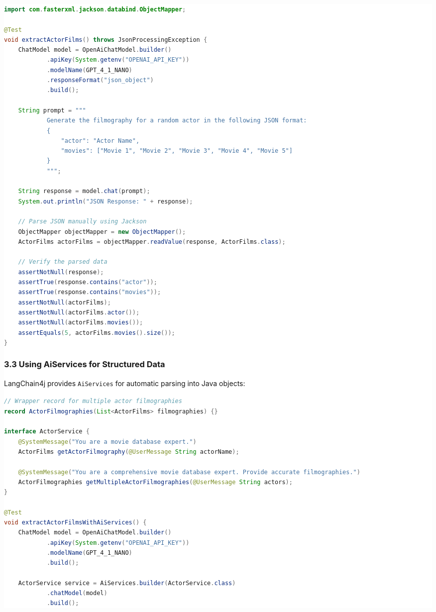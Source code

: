 ```java
import com.fasterxml.jackson.databind.ObjectMapper;

@Test
void extractActorFilms() throws JsonProcessingException {
    ChatModel model = OpenAiChatModel.builder()
            .apiKey(System.getenv("OPENAI_API_KEY"))
            .modelName(GPT_4_1_NANO)
            .responseFormat("json_object")
            .build();

    String prompt = """
            Generate the filmography for a random actor in the following JSON format:
            {
                "actor": "Actor Name",
                "movies": ["Movie 1", "Movie 2", "Movie 3", "Movie 4", "Movie 5"]
            }
            """;

    String response = model.chat(prompt);
    System.out.println("JSON Response: " + response);

    // Parse JSON manually using Jackson
    ObjectMapper objectMapper = new ObjectMapper();
    ActorFilms actorFilms = objectMapper.readValue(response, ActorFilms.class);

    // Verify the parsed data
    assertNotNull(response);
    assertTrue(response.contains("actor"));
    assertTrue(response.contains("movies"));
    assertNotNull(actorFilms);
    assertNotNull(actorFilms.actor());
    assertNotNull(actorFilms.movies());
    assertEquals(5, actorFilms.movies().size());
}
```

### 3.3 Using AiServices for Structured Data

LangChain4j provides `AiServices` for automatic parsing into Java objects:

```java
// Wrapper record for multiple actor filmographies
record ActorFilmographies(List<ActorFilms> filmographies) {}

interface ActorService {
    @SystemMessage("You are a movie database expert.")
    ActorFilms getActorFilmography(@UserMessage String actorName);
    
    @SystemMessage("You are a comprehensive movie database expert. Provide accurate filmographies.")
    ActorFilmographies getMultipleActorFilmographies(@UserMessage String actors);
}

@Test
void extractActorFilmsWithAiServices() {
    ChatModel model = OpenAiChatModel.builder()
            .apiKey(System.getenv("OPENAI_API_KEY"))
            .modelName(GPT_4_1_NANO)
            .build();

    ActorService service = AiServices.builder(ActorService.class)
            .chatModel(model)
            .build();

```